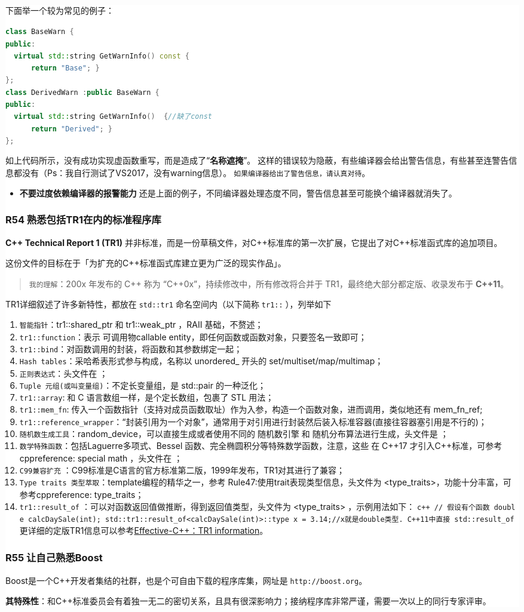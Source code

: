   下面举一个较为常见的例子：
  ```c++
  class BaseWarn {
  public:
    virtual std::string GetWarnInfo() const {
        return "Base"; }
  };
  class DerivedWarn :public BaseWarn {
  public:
    virtual std::string GetWarnInfo()  {//缺了const
        return "Derived"; }
  };
  ```
  如上代码所示，没有成功实现虚函数重写，而是造成了“**名称遮掩**”。
  这样的错误较为隐蔽，有些编译器会给出警告信息，有些甚至连警告信息都没有（Ps：我自行测试了VS2017，没有warning信息）。
  `如果编译器给出了警告信息，请认真对待`。
- **不要过度依赖编译器的报警能力**
  还是上面的例子，不同编译器处理态度不同，警告信息甚至可能换个编译器就消失了。
### R54 熟悉包括TR1在内的标准程序库

**C++ Technical Report 1 (TR1)** 并非标准，而是一份草稿文件，对C++标准库的第一次扩展，它提出了对C++标准函式库的追加项目。

这份文件的目标在于「为扩充的C++标准函式库建立更为广泛的现实作品」。

> `我的理解`：200x 年发布的 C++ 称为 “C++0x”，持续修改中，所有修改将合并于 TR1，最终绝大部分都定版、收录发布于 **C++11**。

TR1详细叙述了许多新特性，都放在 `std::tr1` 命名空间内（以下简称 `tr1::` ），列举如下
 1. `智能指针`：tr1::shared_ptr 和 tr1::weak_ptr ，RAII 基础，不赘述；
 2. `tr1::function`：表示 可调用物callable entity，即任何函数或函数对象，只要签名一致即可；
 3. `tr1::bind`：对函数调用的封装，将函数和其参数绑定一起；
 4. `Hash tables`：采哈希表形式参与构成，名称以 unordered_ 开头的 set/multiset/map/multimap；
 5. `正则表达式`：头文件在 <regrex> ；
 6. `Tuple 元组(或叫变量组)`：不定长变量组，是 std::pair 的一种泛化；
 7. `tr1::array`: 和 C 语言数组一样，是个定长数组，包裹了 STL 用法；
 8. `tr1::mem_fn`: 传入一个函数指针（支持对成员函数取址）作为入参，构造一个函数对象，进而调用，类似地还有 mem_fn_ref;
 9. `tr1::reference_wrapper`：“封装引用为一个对象”，通常用于对引用进行封装然后装入标准容器(直接往容器塞引用是不行的)；
 10. `随机数生成工具`：random_device，可以直接生成或者使用不同的 随机数引擎 和 随机分布算法进行生成，头文件是 <random>；
 11. `数学特殊函数`：包括Laguerre多项式、Bessel 函数、完全椭圆积分等特殊数学函数，注意，这些 在 C++17 才引入C++标准，可参考cppreference: special math ，头文件在 <cmath>；
 12. `C99兼容扩充` ：C99标准是C语言的官方标准第二版，1999年发布，TR1对其进行了兼容；
 13. `Type traits 类型萃取`：template编程的精华之一，参考 Rule47:使用trait表现类型信息，头文件为 <type_traits>，功能十分丰富，可参考cppreference: type_traits；
 14. `tr1::result_of` ：可以对函数返回值做推断，得到返回值类型，头文件为 <type_traits> ，示例用法如下：
    ```c++
    // 假设有个函数 double calcDaySale(int);
    std::tr1::result_of<calcDaySale(int)>::type x = 3.14;//x就是double类型. C++11中直接 std::result_of
    ```
更详细的定版TR1信息可以参考[Effective-C++：TR1 information](https://aristeia.com/EC3E/TR1_info.html)。

### R55 让自己熟悉Boost
Boost是一个C++开发者集结的社群，也是个可自由下载的程序库集，网址是 `http://boost.org`。

**其特殊性**：和C++标准委员会有着独一无二的密切关系，且具有很深影响力；接纳程序库非常严谨，需要一次以上的同行专家评审。

